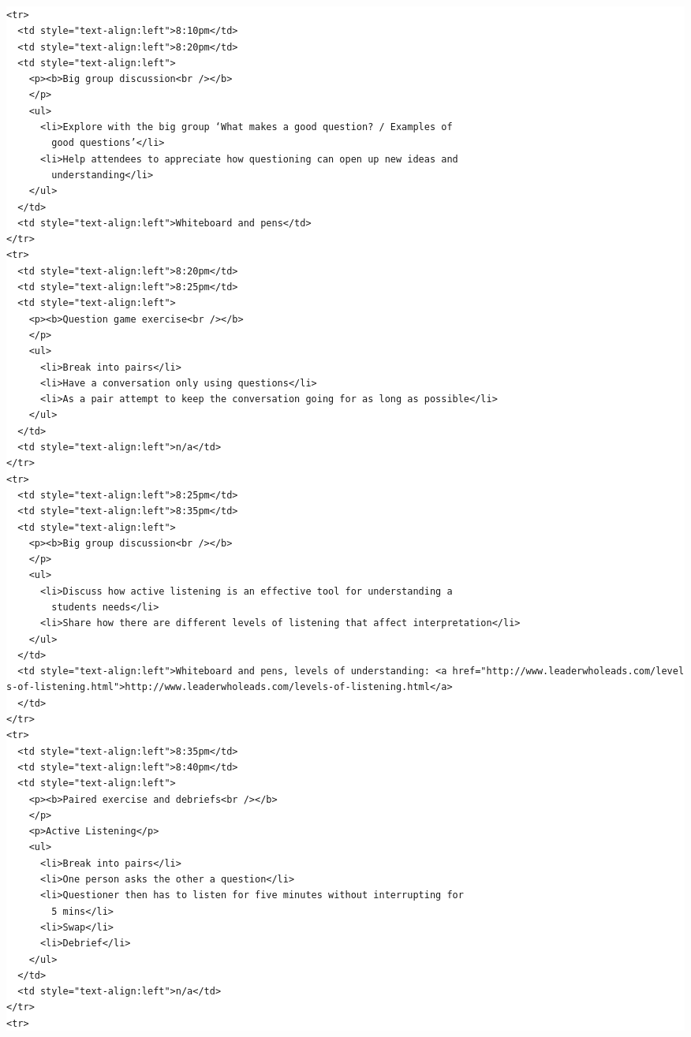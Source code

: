     <tr>
      <td style="text-align:left">8:10pm</td>
      <td style="text-align:left">8:20pm</td>
      <td style="text-align:left">
        <p><b>Big group discussion<br /></b>
        </p>
        <ul>
          <li>Explore with the big group ‘What makes a good question? / Examples of
            good questions’</li>
          <li>Help attendees to appreciate how questioning can open up new ideas and
            understanding</li>
        </ul>
      </td>
      <td style="text-align:left">Whiteboard and pens</td>
    </tr>
    <tr>
      <td style="text-align:left">8:20pm</td>
      <td style="text-align:left">8:25pm</td>
      <td style="text-align:left">
        <p><b>Question game exercise<br /></b>
        </p>
        <ul>
          <li>Break into pairs</li>
          <li>Have a conversation only using questions</li>
          <li>As a pair attempt to keep the conversation going for as long as possible</li>
        </ul>
      </td>
      <td style="text-align:left">n/a</td>
    </tr>
    <tr>
      <td style="text-align:left">8:25pm</td>
      <td style="text-align:left">8:35pm</td>
      <td style="text-align:left">
        <p><b>Big group discussion<br /></b>
        </p>
        <ul>
          <li>Discuss how active listening is an effective tool for understanding a
            students needs</li>
          <li>Share how there are different levels of listening that affect interpretation</li>
        </ul>
      </td>
      <td style="text-align:left">Whiteboard and pens, levels of understanding: <a href="http://www.leaderwholeads.com/levels-of-listening.html">http://www.leaderwholeads.com/levels-of-listening.html</a>
      </td>
    </tr>
    <tr>
      <td style="text-align:left">8:35pm</td>
      <td style="text-align:left">8:40pm</td>
      <td style="text-align:left">
        <p><b>Paired exercise and debriefs<br /></b>
        </p>
        <p>Active Listening</p>
        <ul>
          <li>Break into pairs</li>
          <li>One person asks the other a question</li>
          <li>Questioner then has to listen for five minutes without interrupting for
            5 mins</li>
          <li>Swap</li>
          <li>Debrief</li>
        </ul>
      </td>
      <td style="text-align:left">n/a</td>
    </tr>
    <tr>